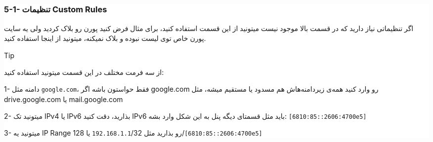 ### 5-1- تنظیمات Custom Rules

اگر تنظیماتی نیاز دارید که در قسمت بالا موجود نیست میتونید از این قسمت استفاده کنید، برای مثال فرض کنید پورن رو بلاک کردید ولی یه سایت پورن خاص توی لیست نبوده و بلاک نمیکنه، میتونید از اینجا استفاده کنید.
> [!TIP]
> از سه فرمت مختلف در این قسمت میتونید استفاده کنید:
> 
> 1- دامنه مثل `google.com`، فقط حواستون باشه اگر google.com رو وارد کنید همه‌ی زیردامنه‌هاش هم مسدود یا مستقیم میشه، مثل drive.google.com یا mail.google.com
> 
> 2- میتونید تک IPv4 یا IPv6 بذارید، دقت کنید IPv6 باید مثل قسمتای دیگه پنل به این شکل وارد بشه: `[2606:4700::6810:85e5]`
> 
> 3- میتونید یه IP Range رو بذارید مثل `192.168.1.1`/32 یا 128/`[2606:4700::6810:85e5]`
